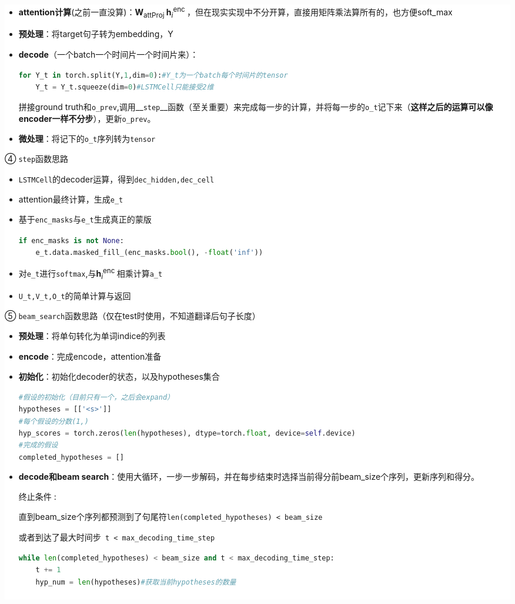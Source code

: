    * __attention计算__(之前一直没算)：$\mathbf{W}_{\text {attProj }} \mathbf{h}_{i}^{\text {enc }}$，但在现实实现中不分开算，直接用矩阵乘法算所有的，也方便soft_max

   * __预处理__：将target句子转为embedding，Y

   * __decode__（一个batch一个时间片一个时间片来）：

     ```python
     for Y_t in torch.split(Y,1,dim=0):#Y_t为一个batch每个时间片的tensor
         Y_t = Y_t.squeeze(dim=0)#LSTMCell只能接受2维
     ```

     拼接ground truth和`o_prev`,调用__`step`__函数（至关重要）来完成每一步的计算，并将每一步的`o_t`记下来（__这样之后的运算可以像encoder一样不分步__），更新`o_prev`。

   * __微处理__：将记下的`o_t`序列转为`tensor`

   ④ `step`函数思路

   * `LSTMCell`的decoder运算，得到`dec_hidden,dec_cell`

   * attention最终计算，生成`e_t`

   * 基于`enc_masks`与`e_t`生成真正的蒙版

     ```python
     if enc_masks is not None:
         e_t.data.masked_fill_(enc_masks.bool(), -float('inf'))
     ```

   * 对`e_t`进行`softmax`,与$\mathbf{h}_{i}^{\text {enc }}$相乘计算`a_t`

   * `U_t,V_t,O_t`的简单计算与返回

   ⑤ `beam_search`函数思路（仅在test时使用，不知道翻译后句子长度）

   * __预处理__：将单句转化为单词indice的列表

   * __encode__：完成encode，attention准备

   * __初始化__：初始化decoder的状态，以及hypotheses集合

     ```python
     #假设的初始化（目前只有一个，之后会expand）
     hypotheses = [['<s>']]
     #每个假设的分数(1,)
     hyp_scores = torch.zeros(len(hypotheses), dtype=torch.float, device=self.device)
     #完成的假设
     completed_hypotheses = []
     ```

   * __decode和beam search__：使用大循环，一步一步解码，并在每步结束时选择当前得分前beam_size个序列，更新序列和得分。

     终止条件 :

     直到beam_size个序列都预测到了句尾符`len(completed_hypotheses) < beam_size`

     或者到达了最大时间步` t < max_decoding_time_step`

     ```python
     while len(completed_hypotheses) < beam_size and t < max_decoding_time_step:
         t += 1
         hyp_num = len(hypotheses)#获取当前hypotheses的数量
         
